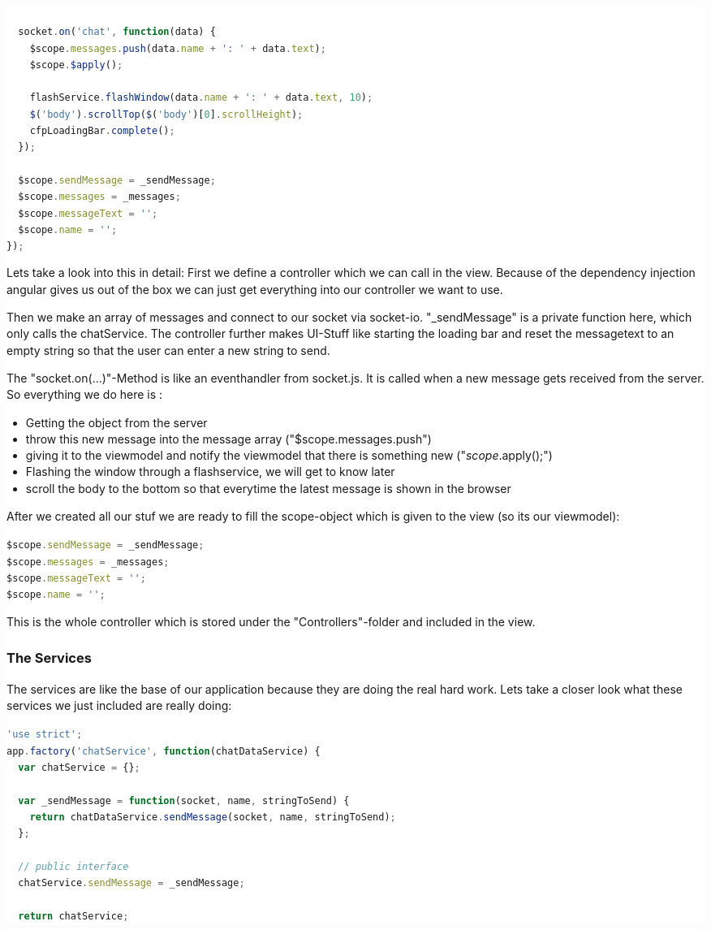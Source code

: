 ```javascript

  socket.on('chat', function(data) {
    $scope.messages.push(data.name + ': ' + data.text);
    $scope.$apply();

    flashService.flashWindow(data.name + ': ' + data.text, 10);
    $('body').scrollTop($('body')[0].scrollHeight);
    cfpLoadingBar.complete();
  });

  $scope.sendMessage = _sendMessage;
  $scope.messages = _messages;
  $scope.messageText = '';
  $scope.name = '';
});
```

Lets take a look into this in detail: First we define a controller which we can call in the view. Because of the dependency injection angular gives us out of the box we can just get everything into our controller we want to use.

Then we make an array of messages and connect to our socket via socket-io. "\_sendMessage" is a private function here, which only calls the chatService. The controller further makes UI-Stuff like starting the loading bar and reset the messagetext to an empty string so that the user can enter a new string to send.

The "socket.on(...)"-Method is like an eventhandler from socket.js. It is called when a new message gets received from the server. So everything we do here is :

- Getting the object from the server
- throw this new message into the message array ("\$scope.messages.push")
- giving it to the viewmodel and notify the viewmodel that there is something new ("$scope.$apply();")
- Flashing the window through a flashservice, we will get to know later
- scroll the body to the bottom so that everytime the latest message is shown in the browser

After we created all our stuf we are ready to fill the scope-object which is given to the view (so its our viewmodel):

```javascript
$scope.sendMessage = _sendMessage;
$scope.messages = _messages;
$scope.messageText = '';
$scope.name = '';
```

This is the whole controller which is stored under the "Controllers"-folder and included in the view.

### The Services

The services are like the base of our application because they are doing the real hard work. Lets take a closer look what these services we just included are really doing:

```javascript
'use strict';
app.factory('chatService', function(chatDataService) {
  var chatService = {};

  var _sendMessage = function(socket, name, stringToSend) {
    return chatDataService.sendMessage(socket, name, stringToSend);
  };

  // public interface
  chatService.sendMessage = _sendMessage;

  return chatService;
```